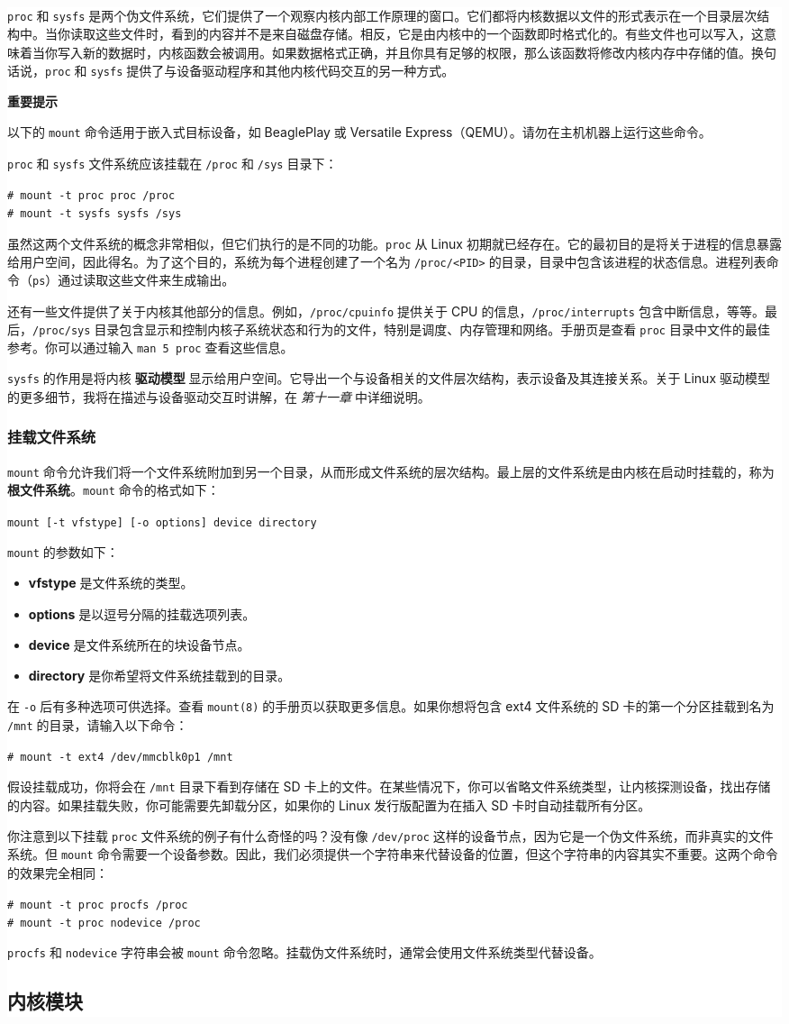 `proc` 和 `sysfs` 是两个伪文件系统，它们提供了一个观察内核内部工作原理的窗口。它们都将内核数据以文件的形式表示在一个目录层次结构中。当你读取这些文件时，看到的内容并不是来自磁盘存储。相反，它是由内核中的一个函数即时格式化的。有些文件也可以写入，这意味着当你写入新的数据时，内核函数会被调用。如果数据格式正确，并且你具有足够的权限，那么该函数将修改内核内存中存储的值。换句话说，`proc` 和 `sysfs` 提供了与设备驱动程序和其他内核代码交互的另一种方式。

**重要提示**

以下的 `mount` 命令适用于嵌入式目标设备，如 BeaglePlay 或 Versatile Express（QEMU）。请勿在主机机器上运行这些命令。

`proc` 和 `sysfs` 文件系统应该挂载在 `/proc` 和 `/sys` 目录下：

```
# mount -t proc proc /proc
# mount -t sysfs sysfs /sys 
```

虽然这两个文件系统的概念非常相似，但它们执行的是不同的功能。`proc` 从 Linux 初期就已经存在。它的最初目的是将关于进程的信息暴露给用户空间，因此得名。为了这个目的，系统为每个进程创建了一个名为 `/proc/<PID>` 的目录，目录中包含该进程的状态信息。进程列表命令（`ps`）通过读取这些文件来生成输出。

还有一些文件提供了关于内核其他部分的信息。例如，`/proc/cpuinfo` 提供关于 CPU 的信息，`/proc/interrupts` 包含中断信息，等等。最后，`/proc/sys` 目录包含显示和控制内核子系统状态和行为的文件，特别是调度、内存管理和网络。手册页是查看 `proc` 目录中文件的最佳参考。你可以通过输入 `man 5 proc` 查看这些信息。

`sysfs` 的作用是将内核 **驱动模型** 显示给用户空间。它导出一个与设备相关的文件层次结构，表示设备及其连接关系。关于 Linux 驱动模型的更多细节，我将在描述与设备驱动交互时讲解，在 *第十一章* 中详细说明。

### 挂载文件系统

`mount` 命令允许我们将一个文件系统附加到另一个目录，从而形成文件系统的层次结构。最上层的文件系统是由内核在启动时挂载的，称为 **根文件系统**。`mount` 命令的格式如下：

```
mount [-t vfstype] [-o options] device directory 
```

`mount` 的参数如下：

+   **vfstype** 是文件系统的类型。

+   **options** 是以逗号分隔的挂载选项列表。

+   **device** 是文件系统所在的块设备节点。

+   **directory** 是你希望将文件系统挂载到的目录。

在 `-o` 后有多种选项可供选择。查看 `mount(8)` 的手册页以获取更多信息。如果你想将包含 ext4 文件系统的 SD 卡的第一个分区挂载到名为 `/mnt` 的目录，请输入以下命令：

```
# mount -t ext4 /dev/mmcblk0p1 /mnt 
```

假设挂载成功，你将会在 `/mnt` 目录下看到存储在 SD 卡上的文件。在某些情况下，你可以省略文件系统类型，让内核探测设备，找出存储的内容。如果挂载失败，你可能需要先卸载分区，如果你的 Linux 发行版配置为在插入 SD 卡时自动挂载所有分区。

你注意到以下挂载 `proc` 文件系统的例子有什么奇怪的吗？没有像 `/dev/proc` 这样的设备节点，因为它是一个伪文件系统，而非真实的文件系统。但 `mount` 命令需要一个设备参数。因此，我们必须提供一个字符串来代替设备的位置，但这个字符串的内容其实不重要。这两个命令的效果完全相同：

```
# mount -t proc procfs /proc
# mount -t proc nodevice /proc 
```

`procfs` 和 `nodevice` 字符串会被 `mount` 命令忽略。挂载伪文件系统时，通常会使用文件系统类型代替设备。

## 内核模块
